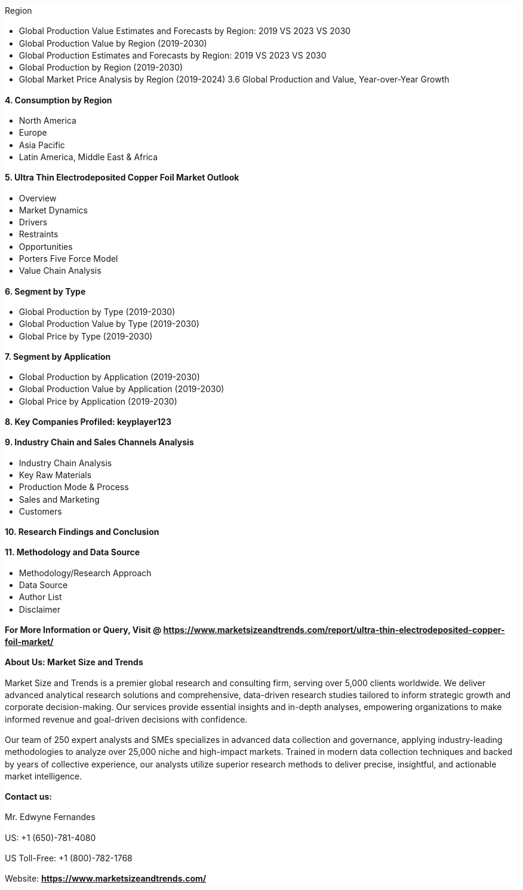 Region</strong></p><ul><li>Global Production Value Estimates and Forecasts by Region: 2019 VS 2023 VS 2030</li><li>Global Production Value by Region (2019-2030)</li><li>Global Production Estimates and Forecasts by Region: 2019 VS 2023 VS 2030</li><li>Global Production by Region (2019-2030)</li><li>Global Market Price Analysis by Region (2019-2024) 3.6 Global Production and Value, Year-over-Year Growth</li></ul><p><strong>4. Consumption by Region</strong></p><ul><li>North America</li><li>Europe</li><li>Asia Pacific</li><li>Latin America, Middle East &amp; Africa</li></ul><p><strong>5. Ultra Thin Electrodeposited Copper Foil Market Outlook</strong></p><ul><li>Overview</li><li>Market Dynamics</li><li>Drivers</li><li>Restraints</li><li>Opportunities</li><li>Porters Five Force Model</li><li>Value Chain Analysis&nbsp;</li></ul><p><strong>6. Segment by Type</strong></p><ul><li>Global Production by Type (2019-2030)</li><li>Global Production Value by Type (2019-2030)</li><li>Global Price by Type (2019-2030)</li></ul><p><strong>7. Segment by Application</strong></p><ul><li>Global Production by Application (2019-2030)</li><li>Global Production Value by Application (2019-2030)</li><li>Global Price by Application (2019-2030)</li></ul><p><strong>8. Key Companies Profiled: keyplayer123</strong></p><p><strong>9. Industry Chain and Sales Channels Analysis</strong></p><ul><li>Industry Chain Analysis</li><li>Key Raw Materials</li><li>Production Mode &amp; Process</li><li>Sales and Marketing</li><li>Customers</li></ul><p><strong>10. Research Findings and Conclusion</strong></p><p><strong>11. Methodology and Data Source</strong></p><ul><li>Methodology/Research Approach</li><li>Data Source</li><li>Author List</li><li>Disclaimer</li></ul></p><p><strong>For More Information or Query, Visit @ <a href="https://www.marketsizeandtrends.com/report/ultra-thin-electrodeposited-copper-foil-market/">https://www.marketsizeandtrends.com/report/ultra-thin-electrodeposited-copper-foil-market/</a></strong></p><p><strong>About Us: Market Size and Trends</strong></p><p>Market Size and Trends is a premier global research and consulting firm, serving over 5,000 clients worldwide. We deliver advanced analytical research solutions and comprehensive, data-driven research studies tailored to inform strategic growth and corporate decision-making. Our services provide essential insights and in-depth analyses, empowering organizations to make informed revenue and goal-driven decisions with confidence.</p><p>Our team of 250 expert analysts and SMEs specializes in advanced data collection and governance, applying industry-leading methodologies to analyze over 25,000 niche and high-impact markets. Trained in modern data collection techniques and backed by years of collective experience, our analysts utilize superior research methods to deliver precise, insightful, and actionable market intelligence.</p><p><strong>Contact us:</strong></p><p>Mr. Edwyne Fernandes</p><p>US: +1 (650)-781-4080</p><p>US Toll-Free: +1 (800)-782-1768</p><p>Website: <strong><a href="https://www.marketsizeandtrends.com/">https://www.marketsizeandtrends.com/</a></strong></p>
